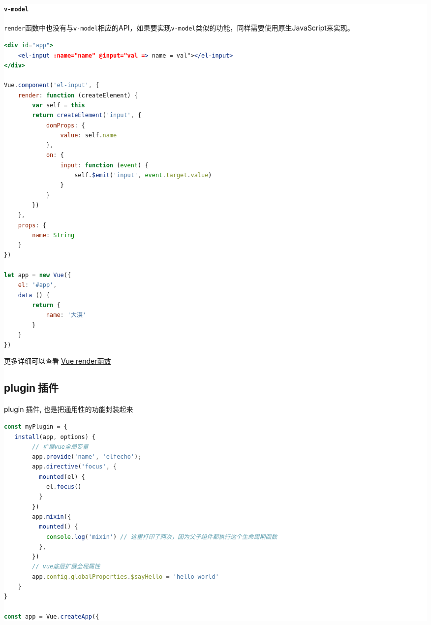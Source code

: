 #### `v-model`

`render`函数中也没有与`v-model`相应的API，如果要实现`v-model`类似的功能，同样需要使用原生JavaScript来实现。

```jsx
<div id="app">
    <el-input :name="name" @input="val => name = val"></el-input>
</div>

Vue.component('el-input', {
    render: function (createElement) {
        var self = this
        return createElement('input', {
            domProps: {
                value: self.name
            },
            on: {
                input: function (event) {
                    self.$emit('input', event.target.value)
                }
            }
        })
    },
    props: {
        name: String
    }
})

let app = new Vue({
    el: '#app',
    data () {
        return {
            name: '大漠'
        }
    }
})
```

更多详细可以查看 [Vue render函数](https://www.jianshu.com/p/7508d2a114d3)

## plugin 插件

plugin 插件, 也是把通用性的功能封装起来

```javascript
const myPlugin = {
   install(app, options) {
        // 扩展vue全局变量
        app.provide('name', 'elfecho');
        app.directive('focus', {
          mounted(el) {
            el.focus()
          }
        })
        app.mixin({
          mounted() {
            console.log('mixin') // 这里打印了两次，因为父子组件都执行这个生命周期函数
          },
        })
        // vue底层扩展全局属性
        app.config.globalProperties.$sayHello = 'hello world'
    }
}

const app = Vue.createApp({
```